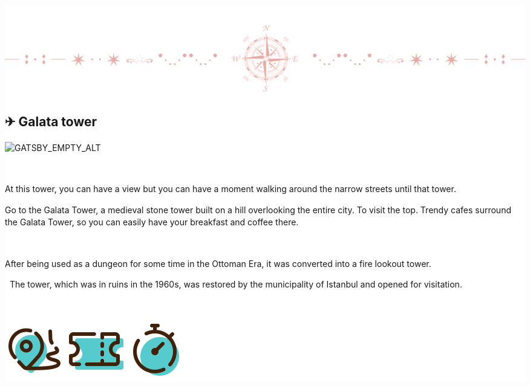 </div>

&nbsp;

![GATSBY_EMPTY_ALT](./assets/divisorPost.png)

## ✈ Galata tower

![GATSBY_EMPTY_ALT](./pictures/galataTower.jpg)

&nbsp;

At this tower, you can have a view but you can have a moment walking around the narrow streets until that tower.
&nbsp;

Go to the Galata Tower, a medieval stone tower built on a hill overlooking the entire city. To visit the top. Trendy cafes surround the Galata Tower, so you can easily have your breakfast and coffee there.

&nbsp;

After being used as a dungeon for some time in the Ottoman Era, it was converted into a fire lookout tower.

&nbsp;
The tower, which was in ruins in the 1960s, was restored by the municipality of Istanbul and opened for visitation.

&nbsp;

<div class="container-icons">

<div class="container-icons-imagens">

![GATSBY_EMPTY_ALT](./assets/iconLocation1.png)
![GATSBY_EMPTY_ALT](./assets/iconTicket1.png)
![GATSBY_EMPTY_ALT](./assets/iconClock1.png)

